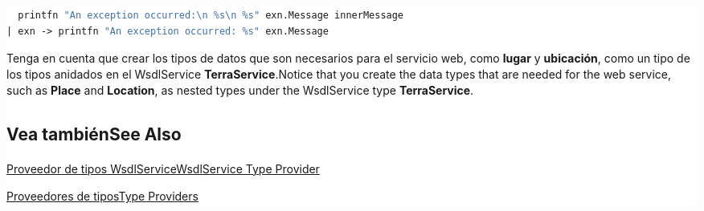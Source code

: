 ```fsharp
  printfn "An exception occurred:\n %s\n %s" exn.Message innerMessage
| exn -> printfn "An exception occurred: %s" exn.Message
```

<span data-ttu-id="c2bbf-145">Tenga en cuenta que crear los tipos de datos que son necesarios para el servicio web, como **lugar** y **ubicación**, como un tipo de los tipos anidados en el WsdlService **TerraService**.</span><span class="sxs-lookup"><span data-stu-id="c2bbf-145">Notice that you create the data types that are needed for the web service, such as **Place** and **Location**, as nested types under the WsdlService type **TerraService**.</span></span>
<br />


## <a name="see-also"></a><span data-ttu-id="c2bbf-146">Vea también</span><span class="sxs-lookup"><span data-stu-id="c2bbf-146">See Also</span></span>
[<span data-ttu-id="c2bbf-147">Proveedor de tipos WsdlService</span><span class="sxs-lookup"><span data-stu-id="c2bbf-147">WsdlService Type Provider</span></span>](https://msdn.microsoft.com/visualfsharpdocs/conceptual/wsdlservice-type-provider-%5bfsharp%5d)

[<span data-ttu-id="c2bbf-148">Proveedores de tipos</span><span class="sxs-lookup"><span data-stu-id="c2bbf-148">Type Providers</span></span>](index.md)
